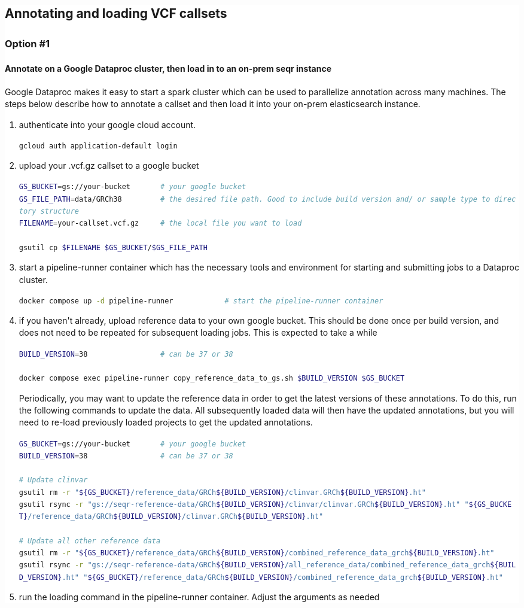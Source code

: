 ## Annotating and loading VCF callsets 

### Option #1
#### Annotate on a Google Dataproc cluster, then load in to an on-prem seqr instance 

Google Dataproc makes it easy to start a spark cluster which can be used to parallelize annotation across many machines.
The steps below describe how to annotate a callset and then load it into your on-prem elasticsearch instance.

1. authenticate into your google cloud account.
   ```bash
   gcloud auth application-default login  
   ```

1. upload your .vcf.gz callset to a google bucket
   ```bash
   GS_BUCKET=gs://your-bucket       # your google bucket
   GS_FILE_PATH=data/GRCh38         # the desired file path. Good to include build version and/ or sample type to directory structure
   FILENAME=your-callset.vcf.gz     # the local file you want to load  
    
   gsutil cp $FILENAME $GS_BUCKET/$GS_FILE_PATH
   ```
   
1. start a pipeline-runner container which has the necessary tools and environment for starting and submitting jobs to a Dataproc cluster.
   ```bash
   docker compose up -d pipeline-runner            # start the pipeline-runner container 
   ```
   
1. if you haven't already, upload reference data to your own google bucket. 
This should be done once per build version, and does not need to be repeated for subsequent loading jobs.
This is expected to take a while
   ```bash
   BUILD_VERSION=38                 # can be 37 or 38
    
   docker compose exec pipeline-runner copy_reference_data_to_gs.sh $BUILD_VERSION $GS_BUCKET
   
   ```
   Periodically, you may want to update the reference data in order to get the latest versions of these annotations. 
To do this, run the following commands to update the data. All subsequently loaded data will then have the updated 
annotations, but you will need to re-load previously loaded projects to get the updated annotations.
   ```bash
   GS_BUCKET=gs://your-bucket       # your google bucket
   BUILD_VERSION=38                 # can be 37 or 38
   
   # Update clinvar 
   gsutil rm -r "${GS_BUCKET}/reference_data/GRCh${BUILD_VERSION}/clinvar.GRCh${BUILD_VERSION}.ht"
   gsutil rsync -r "gs://seqr-reference-data/GRCh${BUILD_VERSION}/clinvar/clinvar.GRCh${BUILD_VERSION}.ht" "${GS_BUCKET}/reference_data/GRCh${BUILD_VERSION}/clinvar.GRCh${BUILD_VERSION}.ht"
  
   # Update all other reference data
   gsutil rm -r "${GS_BUCKET}/reference_data/GRCh${BUILD_VERSION}/combined_reference_data_grch${BUILD_VERSION}.ht"
   gsutil rsync -r "gs://seqr-reference-data/GRCh${BUILD_VERSION}/all_reference_data/combined_reference_data_grch${BUILD_VERSION}.ht" "${GS_BUCKET}/reference_data/GRCh${BUILD_VERSION}/combined_reference_data_grch${BUILD_VERSION}.ht"
    ```

1. run the loading command in the pipeline-runner container. Adjust the arguments as needed
   ```